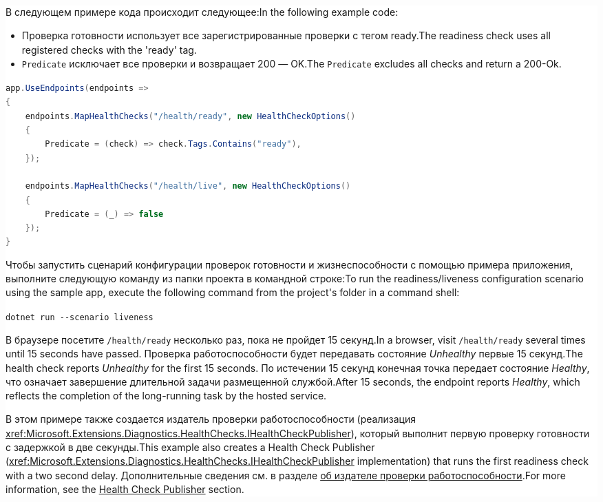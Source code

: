 <span data-ttu-id="a6ab6-283">В следующем примере кода происходит следующее:</span><span class="sxs-lookup"><span data-stu-id="a6ab6-283">In the following example code:</span></span>

* <span data-ttu-id="a6ab6-284">Проверка готовности использует все зарегистрированные проверки с тегом ready.</span><span class="sxs-lookup"><span data-stu-id="a6ab6-284">The readiness check uses all registered checks with the 'ready' tag.</span></span>
* <span data-ttu-id="a6ab6-285">`Predicate` исключает все проверки и возвращает 200 — OK.</span><span class="sxs-lookup"><span data-stu-id="a6ab6-285">The `Predicate` excludes all checks and return a 200-Ok.</span></span>

```csharp
app.UseEndpoints(endpoints =>
{
    endpoints.MapHealthChecks("/health/ready", new HealthCheckOptions()
    {
        Predicate = (check) => check.Tags.Contains("ready"),
    });

    endpoints.MapHealthChecks("/health/live", new HealthCheckOptions()
    {
        Predicate = (_) => false
    });
}
```

<span data-ttu-id="a6ab6-286">Чтобы запустить сценарий конфигурации проверок готовности и жизнеспособности с помощью примера приложения, выполните следующую команду из папки проекта в командной строке:</span><span class="sxs-lookup"><span data-stu-id="a6ab6-286">To run the readiness/liveness configuration scenario using the sample app, execute the following command from the project's folder in a command shell:</span></span>

```dotnetcli
dotnet run --scenario liveness
```

<span data-ttu-id="a6ab6-287">В браузере посетите `/health/ready` несколько раз, пока не пройдет 15 секунд.</span><span class="sxs-lookup"><span data-stu-id="a6ab6-287">In a browser, visit `/health/ready` several times until 15 seconds have passed.</span></span> <span data-ttu-id="a6ab6-288">Проверка работоспособности будет передавать состояние *Unhealthy* первые 15 секунд.</span><span class="sxs-lookup"><span data-stu-id="a6ab6-288">The health check reports *Unhealthy* for the first 15 seconds.</span></span> <span data-ttu-id="a6ab6-289">По истечении 15 секунд конечная точка передает состояние *Healthy*, что означает завершение длительной задачи размещенной службой.</span><span class="sxs-lookup"><span data-stu-id="a6ab6-289">After 15 seconds, the endpoint reports *Healthy*, which reflects the completion of the long-running task by the hosted service.</span></span>

<span data-ttu-id="a6ab6-290">В этом примере также создается издатель проверки работоспособности (реализация <xref:Microsoft.Extensions.Diagnostics.HealthChecks.IHealthCheckPublisher>), который выполнит первую проверку готовности с задержкой в две секунды.</span><span class="sxs-lookup"><span data-stu-id="a6ab6-290">This example also creates a Health Check Publisher (<xref:Microsoft.Extensions.Diagnostics.HealthChecks.IHealthCheckPublisher> implementation) that runs the first readiness check with a two second delay.</span></span> <span data-ttu-id="a6ab6-291">Дополнительные сведения см. в разделе [об издателе проверки работоспособности](#health-check-publisher).</span><span class="sxs-lookup"><span data-stu-id="a6ab6-291">For more information, see the [Health Check Publisher](#health-check-publisher) section.</span></span>

